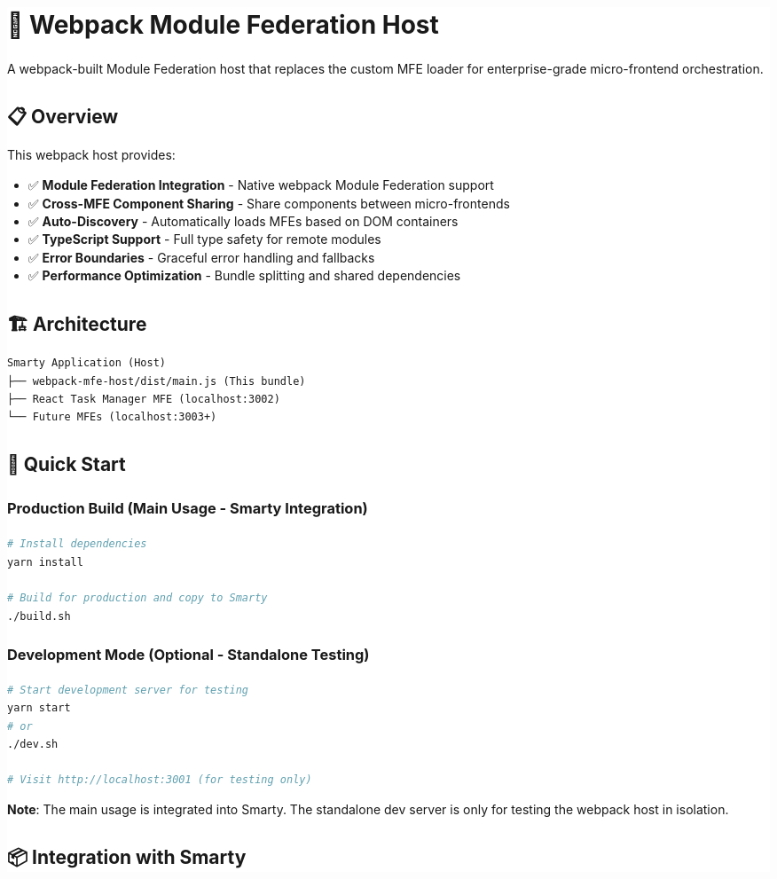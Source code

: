 # 🚀 Webpack Module Federation Host

A webpack-built Module Federation host that replaces the custom MFE loader for enterprise-grade micro-frontend orchestration.

## 📋 Overview

This webpack host provides:

- ✅ **Module Federation Integration** - Native webpack Module Federation support
- ✅ **Cross-MFE Component Sharing** - Share components between micro-frontends
- ✅ **Auto-Discovery** - Automatically loads MFEs based on DOM containers
- ✅ **TypeScript Support** - Full type safety for remote modules
- ✅ **Error Boundaries** - Graceful error handling and fallbacks
- ✅ **Performance Optimization** - Bundle splitting and shared dependencies

## 🏗️ Architecture

```
Smarty Application (Host)
├── webpack-mfe-host/dist/main.js (This bundle)
├── React Task Manager MFE (localhost:3002)
└── Future MFEs (localhost:3003+)
```

## 🚀 Quick Start

### Production Build (Main Usage - Smarty Integration)

```bash
# Install dependencies
yarn install

# Build for production and copy to Smarty
./build.sh
```

### Development Mode (Optional - Standalone Testing)

```bash
# Start development server for testing
yarn start
# or
./dev.sh

# Visit http://localhost:3001 (for testing only)
```

**Note**: The main usage is integrated into Smarty. The standalone dev server is only for testing the webpack host in isolation.

## 📦 Integration with Smarty

